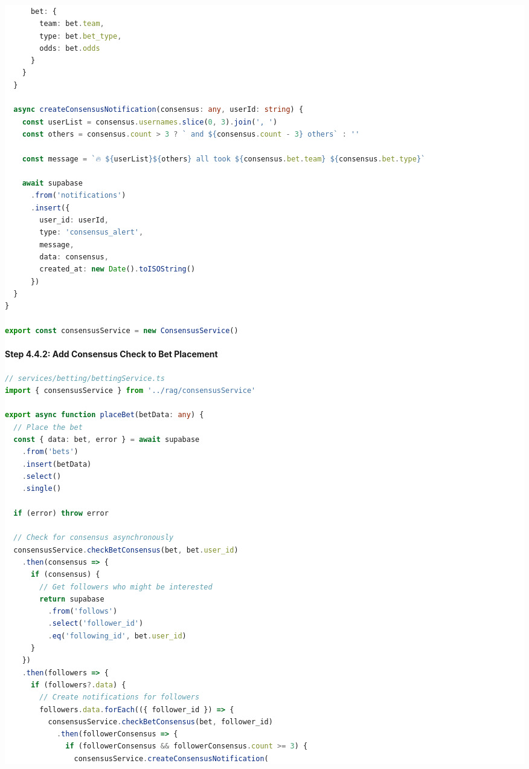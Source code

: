 ```typescript
      bet: {
        team: bet.team,
        type: bet.bet_type,
        odds: bet.odds
      }
    }
  }
  
  async createConsensusNotification(consensus: any, userId: string) {
    const userList = consensus.usernames.slice(0, 3).join(', ')
    const others = consensus.count > 3 ? ` and ${consensus.count - 3} others` : ''
    
    const message = `🔥 ${userList}${others} all took ${consensus.bet.team} ${consensus.bet.type}`
    
    await supabase
      .from('notifications')
      .insert({
        user_id: userId,
        type: 'consensus_alert',
        message,
        data: consensus,
        created_at: new Date().toISOString()
      })
  }
}

export const consensusService = new ConsensusService()
```

#### Step 4.4.2: Add Consensus Check to Bet Placement

```typescript
// services/betting/bettingService.ts
import { consensusService } from '../rag/consensusService'

export async function placeBet(betData: any) {
  // Place the bet
  const { data: bet, error } = await supabase
    .from('bets')
    .insert(betData)
    .select()
    .single()
    
  if (error) throw error
  
  // Check for consensus asynchronously
  consensusService.checkBetConsensus(bet, bet.user_id)
    .then(consensus => {
      if (consensus) {
        // Get followers who might be interested
        return supabase
          .from('follows')
          .select('follower_id')
          .eq('following_id', bet.user_id)
      }
    })
    .then(followers => {
      if (followers?.data) {
        // Create notifications for followers
        followers.data.forEach(({ follower_id }) => {
          consensusService.checkBetConsensus(bet, follower_id)
            .then(followerConsensus => {
              if (followerConsensus && followerConsensus.count >= 3) {
                consensusService.createConsensusNotification(
```